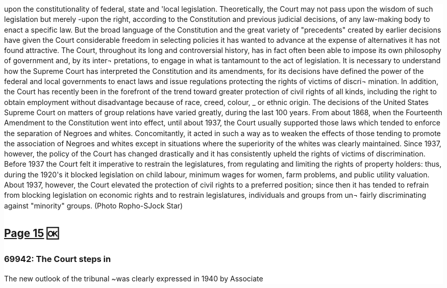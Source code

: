 upon the constitutionality of federal, state and
'local legislation. Theoretically, the Court may
not pass upon the wisdom of such legislation
but merely -upon the right, according to the
Constitution and previous judicial decisions, of
any law-making body to enact a specific law.
But the broad language of the Constitution
and the great variety of "precedents" created
by earlier decisions have given the Court
considerable freedom in selecting policies it has
wanted to advance at the expense of alternatives
it has not found attractive. The Court,
throughout its long and controversial history,
has in fact often been able to impose its own
philosophy of government and, by its inter¬
pretations, to engage in what is tantamount to
the act of legislation.
It is necessary to understand how the
Supreme Court has interpreted the Constitution
and its amendments, for its decisions have
defined the power of the federal and local
governments to enact laws and issue regulations
protecting the rights of victims of discri¬
mination. In addition, the Court has recently
been in the forefront of the trend toward
greater protection of civil rights of all kinds,
including the right to obtain employment
without disadvantage because of race, creed,
colour, _ or ethnic origin.
The decisions of the United States Supreme
Court on matters of group relations have varied
greatly, during the last 100 years. From about
1868, when the Fourteenth Amendment to the
Constitution went into effect, until about 1937,
the Court usually supported those laws which
tended to enforce the separation of Negroes and
whites. Concomitantly, it acted in such a way
as to weaken the effects of those tending to
promote the association of Negroes and whites
except in situations where the superiority of
the whites was clearly maintained.
Since 1937, however, the policy of the Court
has changed drastically and it has consistently
upheld the rights of victims of discrimination.
Before 1937 the Court felt it imperative to
restrain the legislatures, from regulating and
limiting the rights of property holders: thus,
during the 1920's it blocked legislation on child
labour, minimum wages for women, farm
problems, and public utility valuation. About
1937, however, the Court elevated the protection
of civil rights to a preferred position; since then
it has tended to refrain from blocking
legislation on economic rights and to restrain
legislatures, individuals and groups from un¬
fairly discriminating against "minority" groups.
(Photo Ropho-SJock Star)
## [Page 15](https://demo.humlab.umu.se/courier/069962engo.pdf#page=15) 🆗
### 69942: The Court steps in
The new outlook of the tribunal ~was
clearly expressed in 1940 by Associate
